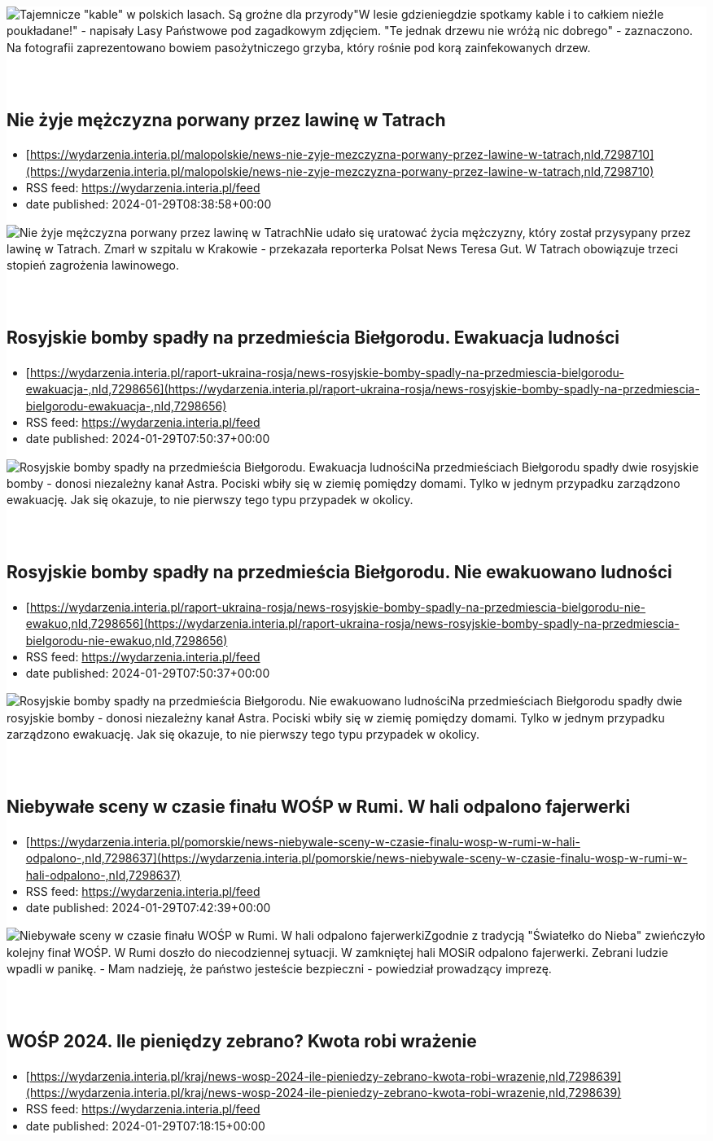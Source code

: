 <p><a href="https://wydarzenia.interia.pl/kraj/news-tajemnicze-kable-w-polskich-lasach-sa-grozne-dla-przyrody,nId,7298686"><img align="left" alt="Tajemnicze &quot;kable&quot; w polskich lasach. Są groźne dla przyrody" src="https://i.iplsc.com/tajemnicze-kable-w-polskich-lasach-sa-grozne-dla-przyrody/000IHH8IL06YCT3X-C321.jpg" /></a>&quot;W lesie gdzieniegdzie spotkamy kable i to całkiem nieźle poukładane!&quot; - napisały Lasy Państwowe pod zagadkowym zdjęciem. &quot;Te jednak drzewu nie wróżą nic dobrego&quot; - zaznaczono. Na fotografii zaprezentowano bowiem pasożytniczego grzyba, który rośnie pod korą zainfekowanych drzew. </p><br clear="all" />

## Nie żyje mężczyzna porwany przez lawinę w Tatrach
 - [https://wydarzenia.interia.pl/malopolskie/news-nie-zyje-mezczyzna-porwany-przez-lawine-w-tatrach,nId,7298710](https://wydarzenia.interia.pl/malopolskie/news-nie-zyje-mezczyzna-porwany-przez-lawine-w-tatrach,nId,7298710)
 - RSS feed: https://wydarzenia.interia.pl/feed
 - date published: 2024-01-29T08:38:58+00:00

<p><a href="https://wydarzenia.interia.pl/malopolskie/news-nie-zyje-mezczyzna-porwany-przez-lawine-w-tatrach,nId,7298710"><img align="left" alt="Nie żyje mężczyzna porwany przez lawinę w Tatrach" src="https://i.iplsc.com/nie-zyje-mezczyzna-porwany-przez-lawine-w-tatrach/000IHHNCTP25JD6T-C321.jpg" /></a>Nie udało się uratować życia mężczyzny, który został przysypany przez lawinę w Tatrach. Zmarł w szpitalu w Krakowie - przekazała reporterka Polsat News Teresa Gut. W Tatrach obowiązuje trzeci stopień zagrożenia lawinowego.</p><br clear="all" />

## Rosyjskie bomby spadły na przedmieścia Biełgorodu. Ewakuacja ludności
 - [https://wydarzenia.interia.pl/raport-ukraina-rosja/news-rosyjskie-bomby-spadly-na-przedmiescia-bielgorodu-ewakuacja-,nId,7298656](https://wydarzenia.interia.pl/raport-ukraina-rosja/news-rosyjskie-bomby-spadly-na-przedmiescia-bielgorodu-ewakuacja-,nId,7298656)
 - RSS feed: https://wydarzenia.interia.pl/feed
 - date published: 2024-01-29T07:50:37+00:00

<p><a href="https://wydarzenia.interia.pl/raport-ukraina-rosja/news-rosyjskie-bomby-spadly-na-przedmiescia-bielgorodu-ewakuacja-,nId,7298656"><img align="left" alt="Rosyjskie bomby spadły na przedmieścia Biełgorodu. Ewakuacja ludności" src="https://i.iplsc.com/rosyjskie-bomby-spadly-na-przedmiescia-bielgorodu-ewakuacja/000IHGZW36NPOCKV-C321.jpg" /></a>Na przedmieściach Biełgorodu spadły dwie rosyjskie bomby - donosi niezależny kanał Astra. Pociski wbiły się w ziemię pomiędzy domami. Tylko w jednym przypadku zarządzono ewakuację. Jak się okazuje, to nie pierwszy tego typu przypadek w okolicy.</p><br clear="all" />

## Rosyjskie bomby spadły na przedmieścia Biełgorodu. Nie ewakuowano ludności
 - [https://wydarzenia.interia.pl/raport-ukraina-rosja/news-rosyjskie-bomby-spadly-na-przedmiescia-bielgorodu-nie-ewakuo,nId,7298656](https://wydarzenia.interia.pl/raport-ukraina-rosja/news-rosyjskie-bomby-spadly-na-przedmiescia-bielgorodu-nie-ewakuo,nId,7298656)
 - RSS feed: https://wydarzenia.interia.pl/feed
 - date published: 2024-01-29T07:50:37+00:00

<p><a href="https://wydarzenia.interia.pl/raport-ukraina-rosja/news-rosyjskie-bomby-spadly-na-przedmiescia-bielgorodu-nie-ewakuo,nId,7298656"><img align="left" alt="Rosyjskie bomby spadły na przedmieścia Biełgorodu. Nie ewakuowano ludności" src="https://i.iplsc.com/rosyjskie-bomby-spadly-na-przedmiescia-bielgorodu-nie-ewakuo/000IHGZW36NPOCKV-C321.jpg" /></a>Na przedmieściach Biełgorodu spadły dwie rosyjskie bomby - donosi niezależny kanał Astra. Pociski wbiły się w ziemię pomiędzy domami. Tylko w jednym przypadku zarządzono ewakuację. Jak się okazuje, to nie pierwszy tego typu przypadek w okolicy.</p><br clear="all" />

## Niebywałe sceny w czasie finału WOŚP w Rumi. W hali odpalono fajerwerki
 - [https://wydarzenia.interia.pl/pomorskie/news-niebywale-sceny-w-czasie-finalu-wosp-w-rumi-w-hali-odpalono-,nId,7298637](https://wydarzenia.interia.pl/pomorskie/news-niebywale-sceny-w-czasie-finalu-wosp-w-rumi-w-hali-odpalono-,nId,7298637)
 - RSS feed: https://wydarzenia.interia.pl/feed
 - date published: 2024-01-29T07:42:39+00:00

<p><a href="https://wydarzenia.interia.pl/pomorskie/news-niebywale-sceny-w-czasie-finalu-wosp-w-rumi-w-hali-odpalono-,nId,7298637"><img align="left" alt="Niebywałe sceny w czasie finału WOŚP w Rumi. W hali odpalono fajerwerki" src="https://i.iplsc.com/niebywale-sceny-w-czasie-finalu-wosp-w-rumi-w-hali-odpalono/000IHGTI77GP5NT7-C321.jpg" /></a>Zgodnie z tradycją &quot;Światełko do Nieba&quot; zwieńczyło kolejny finał WOŚP. W Rumi doszło do niecodziennej sytuacji. W zamkniętej hali MOSiR odpalono fajerwerki. Zebrani ludzie wpadli w panikę. - Mam nadzieję, że państwo jesteście bezpieczni - powiedział prowadzący imprezę.</p><br clear="all" />

## WOŚP 2024. Ile pieniędzy zebrano? Kwota robi wrażenie
 - [https://wydarzenia.interia.pl/kraj/news-wosp-2024-ile-pieniedzy-zebrano-kwota-robi-wrazenie,nId,7298639](https://wydarzenia.interia.pl/kraj/news-wosp-2024-ile-pieniedzy-zebrano-kwota-robi-wrazenie,nId,7298639)
 - RSS feed: https://wydarzenia.interia.pl/feed
 - date published: 2024-01-29T07:18:15+00:00
